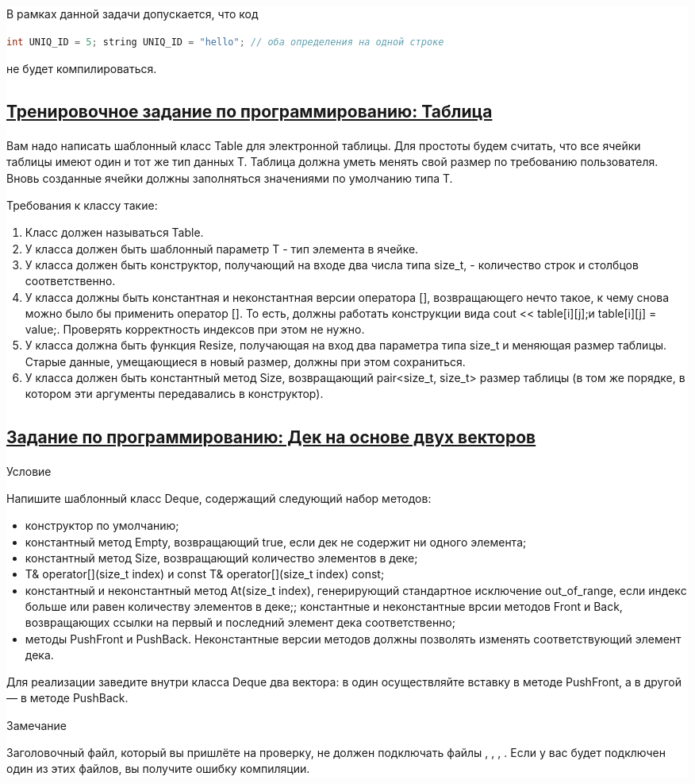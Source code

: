 В рамках данной задачи допускается, что код
```cpp
int UNIQ_ID = 5; string UNIQ_ID = "hello"; // оба определения на одной строке
```
не будет компилироваться.

## [Тренировочное задание по программированию: Таблица](https://github.com/m3nf1s/Modern-Cplusplus/tree/master/Red%20Belt/Week_1/Task_7)

Вам надо написать шаблонный класс Table для электронной таблицы. Для простоты будем считать, что все ячейки таблицы имеют один и тот же тип данных T. Таблица должна уметь менять свой размер по требованию пользователя. Вновь созданные ячейки должны заполняться значениями по умолчанию типа T.

Требования к классу такие:

1. Класс должен называться Table.
2. У класса должен быть шаблонный параметр T - тип элемента в ячейке.
3. У класса должен быть конструктор, получающий на входе два числа типа size_t, - количество строк и столбцов соответственно.
4. У класса должны быть константная и неконстантная версии оператора [], возвращающего нечто такое, к чему снова можно было бы применить оператор []. То есть, должны работать конструкции вида cout << table[i][j];и table[i][j] = value;. Проверять корректность индексов при этом не нужно.
5. У класса должна быть функция Resize, получающая на вход два параметра типа size_t и меняющая размер таблицы. Старые данные, умещающиеся в новый размер, должны при этом сохраниться.
6. У класса должен быть константный метод Size, возвращающий pair<size_t, size_t> размер таблицы (в том же порядке, в котором эти аргументы передавались в конструктор).

## [Задание по программированию: Дек на основе двух векторов](https://github.com/m3nf1s/Modern-Cplusplus/tree/master/Red%20Belt/Week_1/Task_8)

Условие

Напишите шаблонный класс Deque, содержащий следующий набор методов:

* конструктор по умолчанию;
* константный метод Empty, возвращающий true, если дек не содержит ни одного элемента;
* константный метод Size, возвращающий количество элементов в деке;
* T& operator[](size_t index) и const T& operator[](size_t index) const;
* константный и неконстантный метод At(size_t index), генерирующий стандартное исключение out_of_range, если индекс больше или равен количеству элементов в деке;;
константные и неконстантные врсии методов Front и Back, возвращающих ссылки на первый и последний элемент дека соответственно;
* методы PushFront и PushBack.
Неконстантные версии методов должны позволять изменять соответствующий элемент дека.

Для реализации заведите внутри класса Deque два вектора: в один осуществляйте вставку в методе PushFront, а в другой — в методе PushBack.

Замечание

Заголовочный файл, который вы пришлёте на проверку, не должен подключать файлы <list>, <deque>, <set>, <map>. Если у вас будет подключен один из этих файлов, вы получите ошибку компиляции.
  
